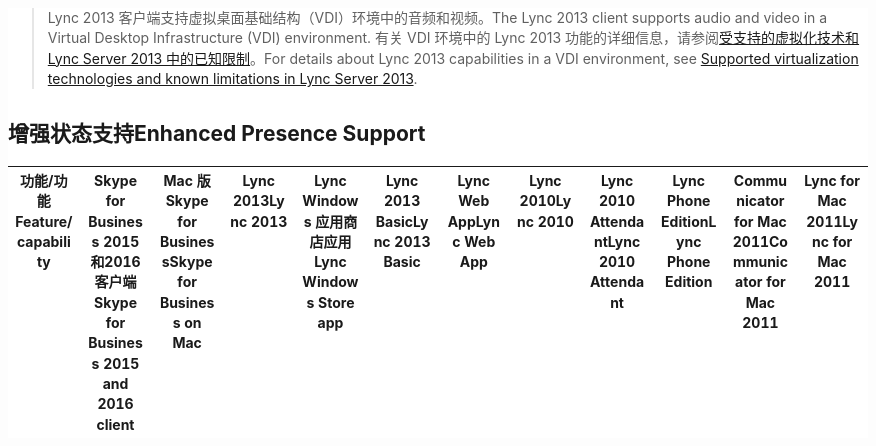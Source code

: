 > <P><span data-ttu-id="b77b5-119">Lync 2013 客户端支持虚拟桌面基础结构（VDI）环境中的音频和视频。</span><span class="sxs-lookup"><span data-stu-id="b77b5-119">The Lync 2013 client supports audio and video in a Virtual Desktop Infrastructure (VDI) environment.</span></span> <span data-ttu-id="b77b5-120">有关 VDI 环境中的 Lync 2013 功能的详细信息，请参阅<A href="lync-server-2013-supported-virtualization-technologies-and-known-limitations.md">受支持的虚拟化技术和 Lync Server 2013 中的已知限制</A>。</span><span class="sxs-lookup"><span data-stu-id="b77b5-120">For details about Lync 2013 capabilities in a VDI environment, see <A href="lync-server-2013-supported-virtualization-technologies-and-known-limitations.md">Supported virtualization technologies and known limitations in Lync Server 2013</A>.</span></span></P></LI></UL>



</div>

<span id="EnhancedPresence"></span>

<div>

## <a name="enhanced-presence-support"></a><span data-ttu-id="b77b5-121">增强状态支持</span><span class="sxs-lookup"><span data-stu-id="b77b5-121">Enhanced Presence Support</span></span>


<table>
<colgroup>
<col style="width: 8%" />
<col style="width: 8%" />
<col style="width: 8%" />
<col style="width: 8%" />
<col style="width: 8%" />
<col style="width: 8%" />
<col style="width: 8%" />
<col style="width: 8%" />
<col style="width: 8%" />
<col style="width: 8%" />
<col style="width: 8%" />
<col style="width: 8%" />
</colgroup>
<thead>
<tr class="header">
<th><span data-ttu-id="b77b5-122">功能/功能</span><span class="sxs-lookup"><span data-stu-id="b77b5-122">Feature/capability</span></span></th>
<th><span data-ttu-id="b77b5-123">Skype for Business 2015 和2016客户端</span><span class="sxs-lookup"><span data-stu-id="b77b5-123">Skype for Business 2015 and 2016 client</span></span></th>
<th><span data-ttu-id="b77b5-124">Mac 版 Skype for Business</span><span class="sxs-lookup"><span data-stu-id="b77b5-124">Skype for Business on Mac</span></span></th>
<th><span data-ttu-id="b77b5-125">Lync 2013</span><span class="sxs-lookup"><span data-stu-id="b77b5-125">Lync 2013</span></span></th>
<th><span data-ttu-id="b77b5-126">Lync Windows 应用商店应用</span><span class="sxs-lookup"><span data-stu-id="b77b5-126">Lync Windows Store app</span></span></th>
<th><span data-ttu-id="b77b5-127">Lync 2013 Basic</span><span class="sxs-lookup"><span data-stu-id="b77b5-127">Lync 2013 Basic</span></span></th>
<th><span data-ttu-id="b77b5-128">Lync Web App</span><span class="sxs-lookup"><span data-stu-id="b77b5-128">Lync Web App</span></span></th>
<th><span data-ttu-id="b77b5-129">Lync 2010</span><span class="sxs-lookup"><span data-stu-id="b77b5-129">Lync 2010</span></span></th>
<th><span data-ttu-id="b77b5-130">Lync 2010 Attendant</span><span class="sxs-lookup"><span data-stu-id="b77b5-130">Lync 2010 Attendant</span></span></th>
<th><span data-ttu-id="b77b5-131">Lync Phone Edition</span><span class="sxs-lookup"><span data-stu-id="b77b5-131">Lync Phone Edition</span></span></th>
<th><span data-ttu-id="b77b5-132">Communicator for Mac 2011</span><span class="sxs-lookup"><span data-stu-id="b77b5-132">Communicator for Mac 2011</span></span></th>
<th><span data-ttu-id="b77b5-133">Lync for Mac 2011</span><span class="sxs-lookup"><span data-stu-id="b77b5-133">Lync for Mac 2011</span></span></th>
</tr>
</thead>